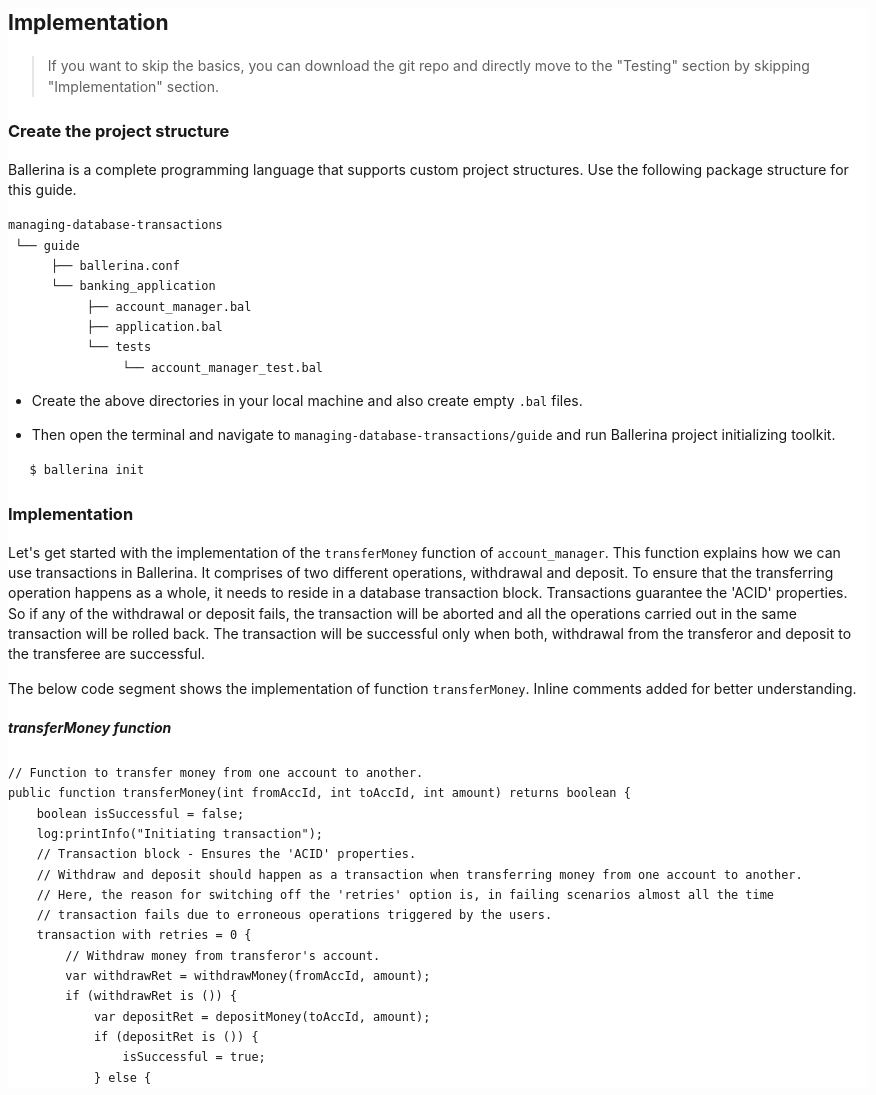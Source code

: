 ## Implementation

> If you want to skip the basics, you can download the git repo and directly move to the "Testing" section by skipping "Implementation" section.    

### Create the project structure

Ballerina is a complete programming language that supports custom project structures. Use the following package structure for this guide.

```
managing-database-transactions
 └── guide
      ├── ballerina.conf
      └── banking_application
           ├── account_manager.bal
           ├── application.bal
           └── tests
                └── account_manager_test.bal
```

- Create the above directories in your local machine and also create empty `.bal` files.

- Then open the terminal and navigate to `managing-database-transactions/guide` and run Ballerina project initializing toolkit.
```bash
   $ ballerina init
```

### Implementation

Let's get started with the implementation of the `transferMoney` function of `account_manager`.
This function explains how we can use transactions in Ballerina. It comprises of two different operations, withdrawal
and deposit. To ensure that the transferring operation happens as a whole, it needs to reside in a database transaction block.
Transactions guarantee the 'ACID' properties. So if any of the withdrawal or deposit fails, the transaction will be aborted and all the operations carried out in the same transaction will be rolled back.
The transaction will be successful only when both, withdrawal from the transferor and deposit to the transferee are successful. 

The below code segment shows the implementation of function `transferMoney`. Inline comments added for better 
understanding. 

##### transferMoney function
```ballerina
// Function to transfer money from one account to another.
public function transferMoney(int fromAccId, int toAccId, int amount) returns boolean {
    boolean isSuccessful = false;
    log:printInfo("Initiating transaction");
    // Transaction block - Ensures the 'ACID' properties.
    // Withdraw and deposit should happen as a transaction when transferring money from one account to another.
    // Here, the reason for switching off the 'retries' option is, in failing scenarios almost all the time
    // transaction fails due to erroneous operations triggered by the users.
    transaction with retries = 0 {
        // Withdraw money from transferor's account.
        var withdrawRet = withdrawMoney(fromAccId, amount);
        if (withdrawRet is ()) {
            var depositRet = depositMoney(toAccId, amount);
            if (depositRet is ()) {
                isSuccessful = true;
            } else {
```